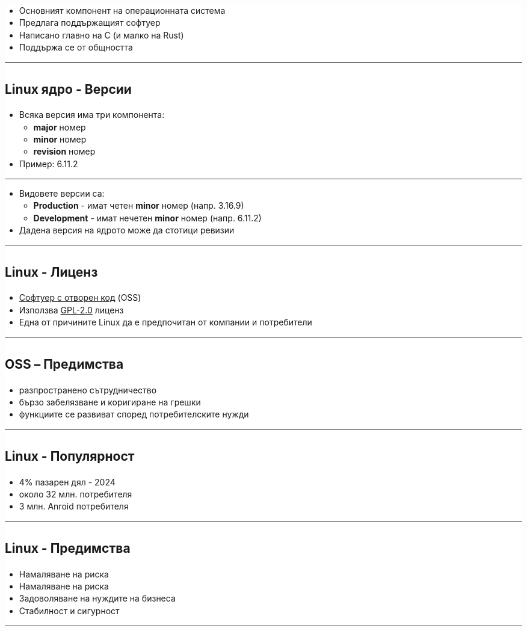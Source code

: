 - Основният компонент на операционната система
- Предлага поддържащият софтуер
- Написано главно на C (и малко на Rust)
- Поддържа се от общността

---
## Linux ядро - Версии

- Всяка версия има три компонента:
    - **major** номер
    - **minor** номер
    - **revision** номер
- Пример: 6.11.2
---

- Видовете версии са:
    - **Production** - имат четен **minor** номер (напр. 3.16.9)
    - **Development** - имат нечетен **minor** номер (напр. 6.11.2)
- Дадена версия на ядрото може да стотици ревизии

---

## Linux - Лиценз

- [Софтуер с отворен код](https://www.kernel.org/) (OSS)
- Използва [GPL-2.0](https://git.kernel.org/pub/scm/linux/kernel/git/torvalds/linux.git/tree/LICENSES/preferred/GPL-2.0) лиценз
- Една от причините Linux да е предпочитан от компании и потребители

---

## OSS – Предимства

- разпространено сътрудничество
- бързо забелязване и коригиране на грешки
- функциите се развиват според потребителските нужди

---

## Linux - Популярност

- 4% пазарен дял - 2024
- около 32 млн. потребителя
- 3 млн. Anroid потребителя

---
## Linux - Предимства

- Намаляване на риска
- Намаляване на риска
- Задоволяване на нуждите на бизнеса
- Стабилност и сигурност

---